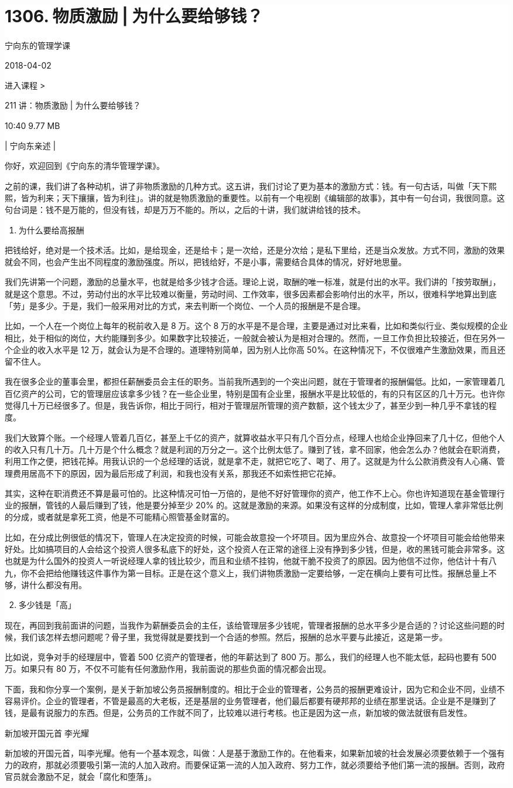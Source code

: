 # 1306. 物质激励 | 为什么要给够钱？

宁向东的管理学课

2018-04-02


进入课程 >

211 讲：物质激励 | 为什么要给够钱？

10:40 9.77 MB


| 宁向东亲述 |

你好，欢迎回到《宁向东的清华管理学课》。

之前的课，我们讲了各种动机，讲了非物质激励的几种方式。这五讲，我们讨论了更为基本的激励方式：钱。有一句古话，叫做「天下熙熙，皆为利来；天下攘攘，皆为利往」。讲的就是物质激励的重要性。以前有一个电视剧《编辑部的故事》，其中有一句台词，我很同意。这句台词是：钱不是万能的，但没有钱，却是万万不能的。所以，之后的十讲，我们就讲给钱的技术。

1. 为什么要给高报酬

把钱给好，绝对是一个技术活。比如，是给现金，还是给卡；是一次给，还是分次给；是私下里给，还是当众发放。方式不同，激励的效果就会不同，也会产生出不同程度的激励强度。所以，把钱给好，不是小事，需要结合具体的情况，好好地思量。

我们先讲第一个问题，激励的总量水平，也就是给多少钱才合适。理论上说，取酬的唯一标准，就是付出的水平。我们讲的「按劳取酬」，就是这个意思。不过，劳动付出的水平比较难以衡量，劳动时间、工作效率，很多因素都会影响付出的水平，所以，很难科学地算出到底「劳」是多少。于是，我们一般采用对比的方式，来去判断一个岗位、一个人员的报酬是不是合理。

比如，一个人在一个岗位上每年的税前收入是 8 万。这个 8 万的水平是不是合理，主要是通过对比来看，比如和类似行业、类似规模的企业相比，处于相似的岗位，大约能赚到多少。如果数字比较接近，一般就会被认为是相对合理的。然而，一旦工作负担比较接近，但在另外一个企业的收入水平是 12 万，就会认为是不合理的。道理特别简单，因为别人比你高 50%。在这种情况下，不仅很难产生激励效果，而且还留不住人。

我在很多企业的董事会里，都担任薪酬委员会主任的职务。当前我所遇到的一个突出问题，就在于管理者的报酬偏低。比如，一家管理着几百亿资产的公司，它的管理层应该拿多少钱？在一些企业里，特别是国有企业里，报酬水平是比较低的，有的只有区区的几十万元。也许你觉得几十万已经很多了。但是，我告诉你，相比于同行，相对于管理层所管理的资产数额，这个钱太少了，甚至少到一种几乎不拿钱的程度。

我们大致算个账。一个经理人管着几百亿，甚至上千亿的资产，就算收益水平只有几个百分点，经理人也给企业挣回来了几十亿，但他个人的收入只有几十万。几十万是个什么概念？就是利润的万分之一。这个比例太低了。赚到了钱，拿不回家，他会怎么办？他就会在职消费，利用工作之便，把钱花掉。用我认识的一个总经理的话说，就是拿不走，就把它吃了、喝了、用了。这就是为什么公款消费没有人心痛、管理费用居高不下的原因，因为最后形成了利润，和我也没有关系，那我还不如索性把它花掉。

其实，这种在职消费还不算是最可怕的。比这种情况可怕一万倍的，是他不好好管理你的资产，他工作不上心。你也许知道现在基金管理行业的报酬，管钱的人最后赚到了钱，他是要分掉至少 20% 的。这就是激励的来源。如果没有这样的分成制度，比如，管理人拿非常低比例的分成，或者就是拿死工资，他是不可能精心照管基金财富的。

比如，在分成比例很低的情况下，管理人在决定投资的时候，可能会故意投一个坏项目。因为里应外合、故意投一个坏项目可能会给他带来好处。比如搞项目的人会给这个投资人很多私底下的好处，这个投资人在正常的途径上没有挣到多少钱，但是，收的黑钱可能会非常多。这也就是为什么国外的投资人一听说经理人拿的钱比较少，而且和业绩不挂钩，他就干脆不投资了的原因。因为他信不过你，他估计十有八九，你不会把给他赚钱这件事作为第一目标。正是在这个意义上，我们讲物质激励一定要给够，一定在横向上要有可比性。报酬总量上不够，讲什么都没有用。

2. 多少钱是「高」

现在，再回到我前面讲的问题，当我作为薪酬委员会的主任，该给管理层多少钱呢，管理者报酬的总水平多少是合适的？讨论这些问题的时候，我们该怎样去想问题呢？骨子里，我觉得就是要找到一个合适的参照。然后，报酬的总水平要与此接近，这是第一步。

比如说，竞争对手的经理层中，管着 500 亿资产的管理者，他的年薪达到了 800 万。那么，我们的经理人也不能太低，起码也要有 500 万。如果只有 80 万，不仅不可能有任何激励作用，我前面说的那些负面的情况都会出现。

下面，我和你分享一个案例，是关于新加坡公务员报酬制度的。相比于企业的管理者，公务员的报酬更难设计，因为它和企业不同，业绩不容易评价。企业的管理者，不管是最高的大老板，还是基层的业务管理者，他们最后都要有硬邦邦的业绩在那里说话。企业是不是赚到了钱，是最有说服力的东西。但是，公务员的工作就不同了，比较难以进行考核。也正是因为这一点，新加坡的做法就很有启发性。

新加坡开国元首 李光耀

新加坡的开国元首，叫李光耀。他有一个基本观念，叫做：人是基于激励工作的。在他看来，如果新加坡的社会发展必须要依赖于一个强有力的政府，那就必须要吸引第一流的人加入政府。而要保证第一流的人加入政府、努力工作，就必须要给予他们第一流的报酬。否则，政府官员就会激励不足，就会「腐化和堕落」。
